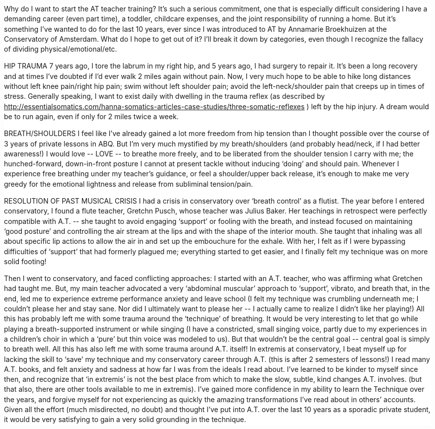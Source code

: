 Why do I want to start the AT teacher training? It’s such a serious commitment, one that is especially difficult considering I have a demanding career (even part time), a toddler, childcare expenses, and the joint responsibility of running a home. 
But it’s something I’ve wanted to do for the last 10 years, ever since I was introduced to AT by Annamarie Broekhuizen at the Conservatory of Amsterdam. What do I hope to get out of it? I’ll break it down by categories, even though I recognize the fallacy of dividing physical/emotional/etc.


HIP TRAUMA
7 years ago, I tore the labrum in my right hip, and 5 years ago, I had surgery to repair it. It’s been a long recovery and at times I’ve doubted if I’d ever walk 2 miles again without pain.
Now, I very much hope to be able to hike long distances without left knee pain/right hip pain; swim without left shoulder pain; avoid the left-neck/shoulder pain that creeps up in times of stress. Generally speaking, I want to exist daily with dwelling in the trauma reflex (as described by http://essentialsomatics.com/hanna-somatics-articles-case-studies/three-somatic-reflexes ) left by the hip injury. A dream would be to run again, even if only for 2 miles twice a week.

BREATH/SHOULDERS
I feel like I’ve already gained a lot more freedom from hip tension than I thought possible over the course of 3 years of private lessons in ABQ. But I’m very much mystified by my breath/shoulders (and probably head/neck, if I had better awareness!)
I would love -- LOVE -- to breathe more freely, and to be liberated from the shoulder tension I carry with me; the hunched-forward, down-in-front posture I cannot at present tackle without inducing ‘doing’ and should pain.  Whenever I experience free breathing under my teacher’s guidance, or feel a shoulder/upper back release, it’s enough to make me very greedy for the emotional lightness and release from subliminal tension/pain.


RESOLUTION OF PAST MUSICAL CRISIS
I had a crisis in conservatory over ‘breath control’ as a flutist. The year before I entered conservatory, I found a flute teacher, Gretchn Pusch, whose teacher was Julius Baker. Her teachings in retrospect were perfectly compatible with A.T. -- she taught to avoid engaging ‘support’ or fooling with the breath, and instead focused on maintaining ‘good posture’ and controlling the air stream at the lips and with the shape of the interior mouth. She taught that inhaling was all about specific lip actions to allow the air in and set up the embouchure for the exhale. With her, I felt as if I were bypassing difficulties of ‘support’ that had formerly plagued me; everything started to get easier, and I finally felt my technique was on more solid footing!
 
Then I went to conservatory, and faced conflicting approaches: I started with an A.T. teacher, who was affirming what Gretchen had taught me. But, my main teacher advocated a very ‘abdominal muscular’ approach to ‘support’, vibrato, and breath that, in the end, led me to experience extreme performance anxiety and leave school (I felt my technique was crumbling underneath me; I couldn’t please her and stay sane. Nor did I ultimately want to please her -- I actually came to realize I didn’t like her playing!)
 All this has probably left me with some trauma around the ‘technique’ of breathing. It would be very interesting to let that go while playing a breath-supported instrument or while singing (I have a constricted, small singing voice, partly due to my experiences in a children’s choir in which a ‘pure’ but thin voice was modeled to us).  But that wouldn’t be the central goal -- central goal is simply to breath well.
All this has also left me with some trauma around A.T. itself! In extremis at conservatory, I beat myself up for lacking the skill to ‘save’ my technique and my conservatory career through A.T. (this is after 2 semesters of lessons!)  I read many A.T. books, and felt anxiety and sadness at how far I was from the ideals I read about.
I’ve learned to be kinder to myself since then, and recognize that ‘in extremis’ is not the best place from which to make the slow, subtle, kind changes A.T. involves. (but that also, there are other tools available to me in extremis). I’ve gained more confidence in my ability to learn the Technique over the years, and forgive myself for not experiencing as quickly the amazing transformations I’ve read about in others’ accounts. Given all the effort (much misdirected, no doubt) and thought I’ve put into A.T. over the last 10 years as a sporadic private student, it would be very satisfying to gain a very solid grounding in the technique.
